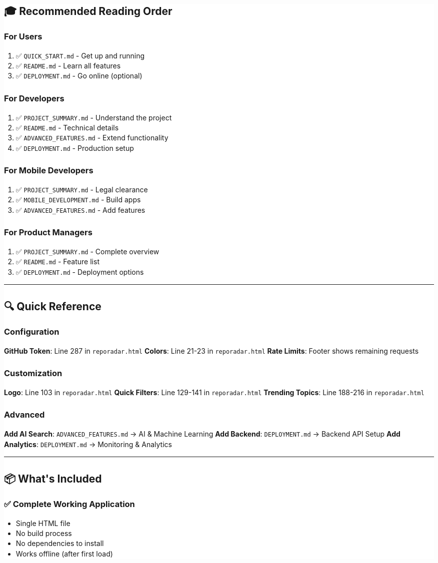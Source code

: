 
## 🎓 Recommended Reading Order

### For Users
1. ✅ `QUICK_START.md` - Get up and running
2. ✅ `README.md` - Learn all features
3. ✅ `DEPLOYMENT.md` - Go online (optional)

### For Developers
1. ✅ `PROJECT_SUMMARY.md` - Understand the project
2. ✅ `README.md` - Technical details
3. ✅ `ADVANCED_FEATURES.md` - Extend functionality
4. ✅ `DEPLOYMENT.md` - Production setup

### For Mobile Developers
1. ✅ `PROJECT_SUMMARY.md` - Legal clearance
2. ✅ `MOBILE_DEVELOPMENT.md` - Build apps
3. ✅ `ADVANCED_FEATURES.md` - Add features

### For Product Managers
1. ✅ `PROJECT_SUMMARY.md` - Complete overview
2. ✅ `README.md` - Feature list
3. ✅ `DEPLOYMENT.md` - Deployment options

---

## 🔍 Quick Reference

### Configuration
**GitHub Token**: Line 287 in `reporadar.html`
**Colors**: Line 21-23 in `reporadar.html`
**Rate Limits**: Footer shows remaining requests

### Customization
**Logo**: Line 103 in `reporadar.html`
**Quick Filters**: Line 129-141 in `reporadar.html`
**Trending Topics**: Line 188-216 in `reporadar.html`

### Advanced
**Add AI Search**: `ADVANCED_FEATURES.md` → AI & Machine Learning
**Add Backend**: `DEPLOYMENT.md` → Backend API Setup
**Add Analytics**: `DEPLOYMENT.md` → Monitoring & Analytics

---

## 📦 What's Included

### ✅ Complete Working Application
- Single HTML file
- No build process
- No dependencies to install
- Works offline (after first load)
